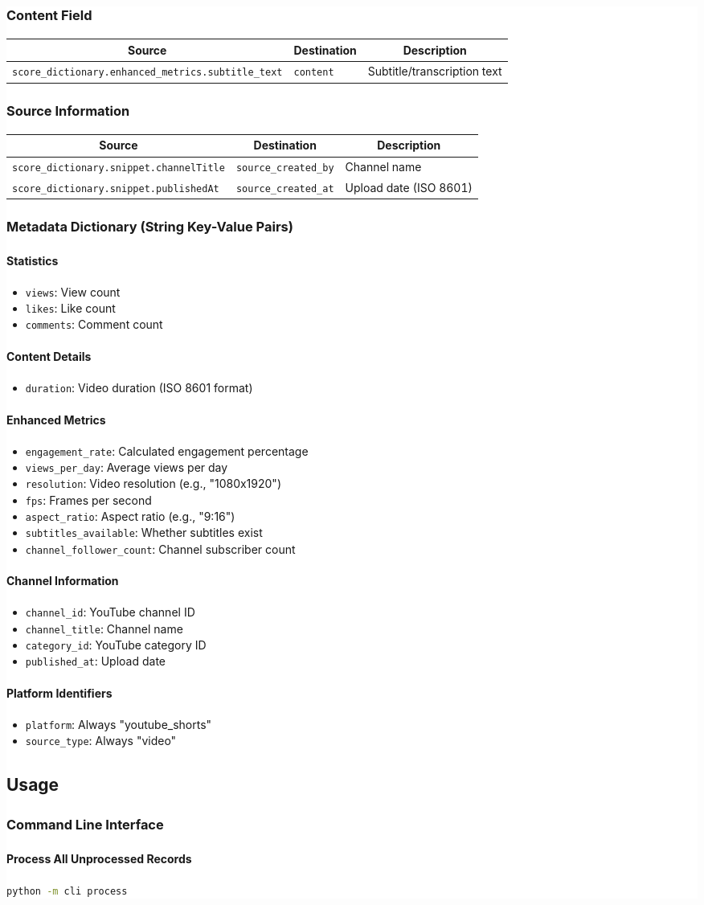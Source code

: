 ### Content Field
| Source | Destination | Description |
|--------|-------------|-------------|
| `score_dictionary.enhanced_metrics.subtitle_text` | `content` | Subtitle/transcription text |

### Source Information
| Source | Destination | Description |
|--------|-------------|-------------|
| `score_dictionary.snippet.channelTitle` | `source_created_by` | Channel name |
| `score_dictionary.snippet.publishedAt` | `source_created_at` | Upload date (ISO 8601) |

### Metadata Dictionary (String Key-Value Pairs)

#### Statistics
- `views`: View count
- `likes`: Like count  
- `comments`: Comment count

#### Content Details
- `duration`: Video duration (ISO 8601 format)

#### Enhanced Metrics
- `engagement_rate`: Calculated engagement percentage
- `views_per_day`: Average views per day
- `resolution`: Video resolution (e.g., "1080x1920")
- `fps`: Frames per second
- `aspect_ratio`: Aspect ratio (e.g., "9:16")
- `subtitles_available`: Whether subtitles exist
- `channel_follower_count`: Channel subscriber count

#### Channel Information
- `channel_id`: YouTube channel ID
- `channel_title`: Channel name
- `category_id`: YouTube category ID
- `published_at`: Upload date

#### Platform Identifiers
- `platform`: Always "youtube_shorts"
- `source_type`: Always "video"

## Usage

### Command Line Interface

#### Process All Unprocessed Records
```bash
python -m cli process
```
